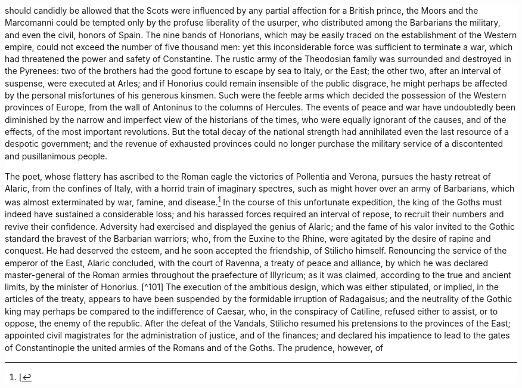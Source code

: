 should candidly be allowed that the Scots were influenced by any partial
affection for a British prince, the Moors and the Marcomanni could be
tempted only by the profuse liberality of the usurper, who distributed
among the Barbarians the military, and even the civil, honors of Spain.
The nine bands of Honorians, which may be easily traced on the
establishment of the Western empire, could not exceed the number of five
thousand men: yet this inconsiderable force was sufficient to terminate
a war, which had threatened the power and safety of Constantine. The
rustic army of the Theodosian family was surrounded and destroyed in the
Pyrenees: two of the brothers had the good fortune to escape by sea to
Italy, or the East; the other two, after an interval of suspense, were
executed at Arles; and if Honorius could remain insensible of the public
disgrace, he might perhaps be affected by the personal misfortunes of
his generous kinsmen. Such were the feeble arms which decided the
possession of the Western provinces of Europe, from the wall of
Antoninus to the columns of Hercules. The events of peace and war have
undoubtedly been diminished by the narrow and imperfect view of the
historians of the times, who were equally ignorant of the causes, and of
the effects, of the most important revolutions. But the total decay of
the national strength had annihilated even the last resource of a
despotic government; and the revenue of exhausted provinces could no
longer purchase the military service of a discontented and pusillanimous
people.

[^98]:
    Verinianus, Didymus, Theodosius, and Lagodius, who in modern courts
    would be styled princes of the blood, were not distinguished by any rank
    or privileges above the rest of their fellow-subjects.

[^99]:
    These Honoriani, or Honoriaci, consisted of two bands of Scots, or
    Attacotti, two of Moors, two of Marcomanni, the Victores, the Asca in,
    and the Gallicani, (Notitia Imperii, sect. xxxiii. edit. Lab.) They were
    part of the sixty-five Auxilia Palatina, and are properly styled by
    Zosimus, (l. vi. 374.)

The poet, whose flattery has ascribed to the Roman eagle the victories
of Pollentia and Verona, pursues the hasty retreat of Alaric, from the
confines of Italy, with a horrid train of imaginary spectres, such as
might hover over an army of Barbarians, which was almost exterminated by
war, famine, and disease.[^100]
In the course of this unfortunate expedition, the king of the Goths must
indeed have sustained a considerable loss; and his harassed forces
required an interval of repose, to recruit their numbers and revive
their confidence. Adversity had exercised and displayed the genius of
Alaric; and the fame of his valor invited to the Gothic standard the
bravest of the Barbarian warriors; who, from the Euxine to the Rhine,
were agitated by the desire of rapine and conquest. He had deserved the
esteem, and he soon accepted the friendship, of Stilicho himself.
Renouncing the service of the emperor of the East, Alaric concluded,
with the court of Ravenna, a treaty of peace and alliance, by which he
was declared master-general of the Roman armies throughout the
praefecture of Illyricum; as it was claimed, according to the true and
ancient limits, by the minister of Honorius.
[^101] The execution of the
ambitious design, which was either stipulated, or implied, in the
articles of the treaty, appears to have been suspended by the formidable
irruption of Radagaisus; and the neutrality of the Gothic king may
perhaps be compared to the indifference of Caesar, who, in the
conspiracy of Catiline, refused either to assist, or to oppose, the
enemy of the republic. After the defeat of the Vandals, Stilicho resumed
his pretensions to the provinces of the East; appointed civil
magistrates for the administration of justice, and of the finances; and
declared his impatience to lead to the gates of Constantinople the
united armies of the Romans and of the Goths. The prudence, however, of

[^14]: Such, perhaps, as Homer (Iliad, xx. 164) had so nobly painted him.
[^21]: Synesius de Regno, p. 21-26.
[^22]: \[---qui foedera rumpit
[^31]: \[
[^36]: \[
[^50]: \[
[^70]: \[
[^78]: \[
[^87]: \[
[^90]: \[---Germinasque viator Cum videat ripas, quae sit Romana requirat.
[^100]: \[